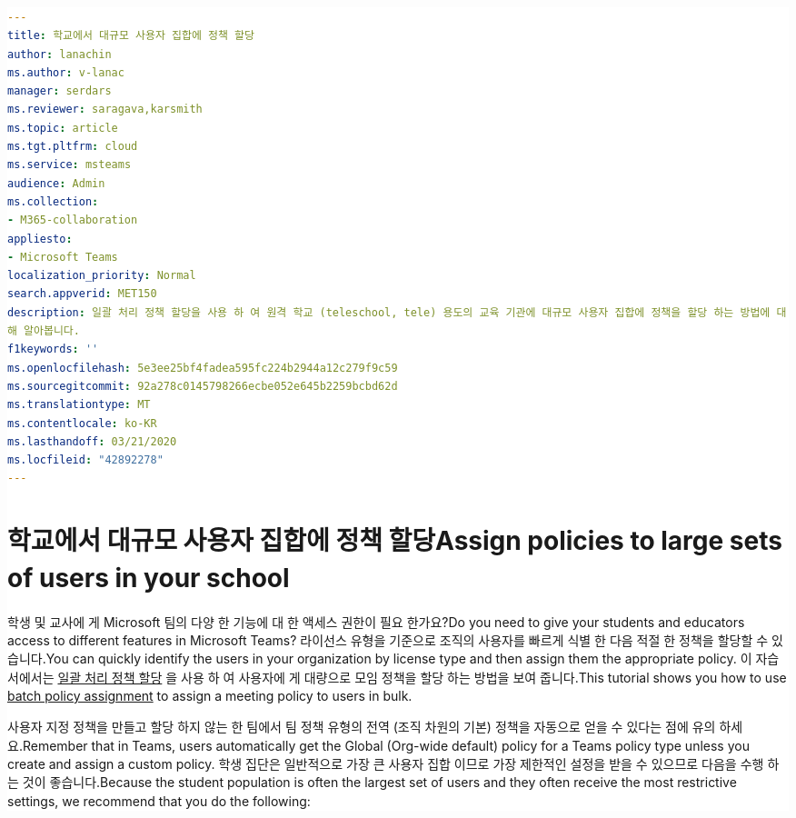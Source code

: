 ```yaml
---
title: 학교에서 대규모 사용자 집합에 정책 할당
author: lanachin
ms.author: v-lanac
manager: serdars
ms.reviewer: saragava,karsmith
ms.topic: article
ms.tgt.pltfrm: cloud
ms.service: msteams
audience: Admin
ms.collection:
- M365-collaboration
appliesto:
- Microsoft Teams
localization_priority: Normal
search.appverid: MET150
description: 일괄 처리 정책 할당을 사용 하 여 원격 학교 (teleschool, tele) 용도의 교육 기관에 대규모 사용자 집합에 정책을 할당 하는 방법에 대해 알아봅니다.
f1keywords: ''
ms.openlocfilehash: 5e3ee25bf4fadea595fc224b2944a12c279f9c59
ms.sourcegitcommit: 92a278c0145798266ecbe052e645b2259bcbd62d
ms.translationtype: MT
ms.contentlocale: ko-KR
ms.lasthandoff: 03/21/2020
ms.locfileid: "42892278"
---
```

# <a name="assign-policies-to-large-sets-of-users-in-your-school"></a><span data-ttu-id="a8674-103">학교에서 대규모 사용자 집합에 정책 할당</span><span class="sxs-lookup"><span data-stu-id="a8674-103">Assign policies to large sets of users in your school</span></span>

<span data-ttu-id="a8674-104">학생 및 교사에 게 Microsoft 팀의 다양 한 기능에 대 한 액세스 권한이 필요 한가요?</span><span class="sxs-lookup"><span data-stu-id="a8674-104">Do you need to give your students and educators access to different features in Microsoft Teams?</span></span> <span data-ttu-id="a8674-105">라이선스 유형을 기준으로 조직의 사용자를 빠르게 식별 한 다음 적절 한 정책을 할당할 수 있습니다.</span><span class="sxs-lookup"><span data-stu-id="a8674-105">You can quickly identify the users in your organization by license type and then assign them the appropriate policy.</span></span> <span data-ttu-id="a8674-106">이 자습서에서는 [일괄 처리 정책 할당](assign-policies.md#assign-a-policy-to-a-batch-of-users) 을 사용 하 여 사용자에 게 대량으로 모임 정책을 할당 하는 방법을 보여 줍니다.</span><span class="sxs-lookup"><span data-stu-id="a8674-106">This tutorial shows you how to use [batch policy assignment](assign-policies.md#assign-a-policy-to-a-batch-of-users) to assign a meeting policy to users in bulk.</span></span>

<span data-ttu-id="a8674-107">사용자 지정 정책을 만들고 할당 하지 않는 한 팀에서 팀 정책 유형의 전역 (조직 차원의 기본) 정책을 자동으로 얻을 수 있다는 점에 유의 하세요.</span><span class="sxs-lookup"><span data-stu-id="a8674-107">Remember that in Teams, users automatically get the Global (Org-wide default) policy for a Teams policy type unless you create and assign a custom policy.</span></span> <span data-ttu-id="a8674-108">학생 집단은 일반적으로 가장 큰 사용자 집합 이므로 가장 제한적인 설정을 받을 수 있으므로 다음을 수행 하는 것이 좋습니다.</span><span class="sxs-lookup"><span data-stu-id="a8674-108">Because the student population is often the largest set of users and they often receive the most restrictive settings, we recommend that you do the following:</span></span>
